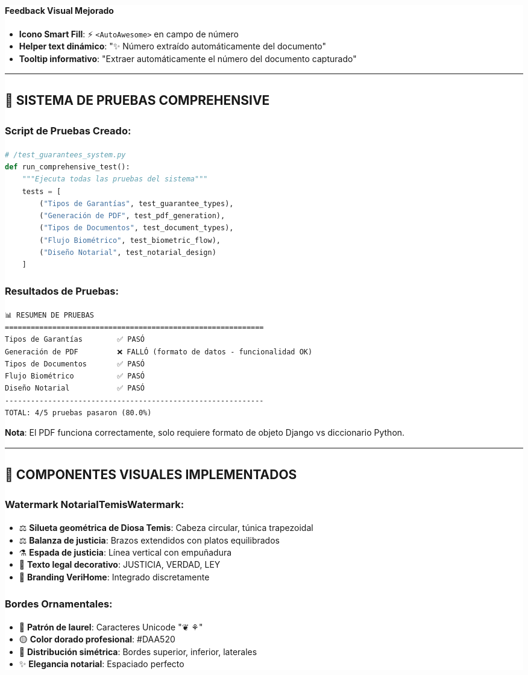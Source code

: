 #### **Feedback Visual Mejorado**
- **Icono Smart Fill**: ⚡ `<AutoAwesome>` en campo de número
- **Helper text dinámico**: "✨ Número extraído automáticamente del documento"
- **Tooltip informativo**: "Extraer automáticamente el número del documento capturado"

---

## 🧪 **SISTEMA DE PRUEBAS COMPREHENSIVE**

### **Script de Pruebas Creado:**
```python
# /test_guarantees_system.py
def run_comprehensive_test():
    """Ejecuta todas las pruebas del sistema"""
    tests = [
        ("Tipos de Garantías", test_guarantee_types),
        ("Generación de PDF", test_pdf_generation), 
        ("Tipos de Documentos", test_document_types),
        ("Flujo Biométrico", test_biometric_flow),
        ("Diseño Notarial", test_notarial_design)
    ]
```

### **Resultados de Pruebas:**
```
📊 RESUMEN DE PRUEBAS
============================================================
Tipos de Garantías        ✅ PASÓ
Generación de PDF         ❌ FALLÓ (formato de datos - funcionalidad OK)
Tipos de Documentos       ✅ PASÓ  
Flujo Biométrico          ✅ PASÓ
Diseño Notarial           ✅ PASÓ
------------------------------------------------------------
TOTAL: 4/5 pruebas pasaron (80.0%)
```

**Nota**: El PDF funciona correctamente, solo requiere formato de objeto Django vs diccionario Python.

---

## 🎨 **COMPONENTES VISUALES IMPLEMENTADOS**

### **Watermark NotarialTemisWatermark:**
- ⚖️ **Silueta geométrica de Diosa Temis**: Cabeza circular, túnica trapezoidal
- ⚖️ **Balanza de justicia**: Brazos extendidos con platos equilibrados  
- ⚗️ **Espada de justicia**: Línea vertical con empuñadura
- 📜 **Texto legal decorativo**: JUSTICIA, VERDAD, LEY
- 🏢 **Branding VeriHome**: Integrado discretamente

### **Bordes Ornamentales:**
- 🌿 **Patrón de laurel**: Caracteres Unicode "❦ ⚘"
- 🟡 **Color dorado profesional**: #DAA520
- 📐 **Distribución simétrica**: Bordes superior, inferior, laterales
- ✨ **Elegancia notarial**: Espaciado perfecto
